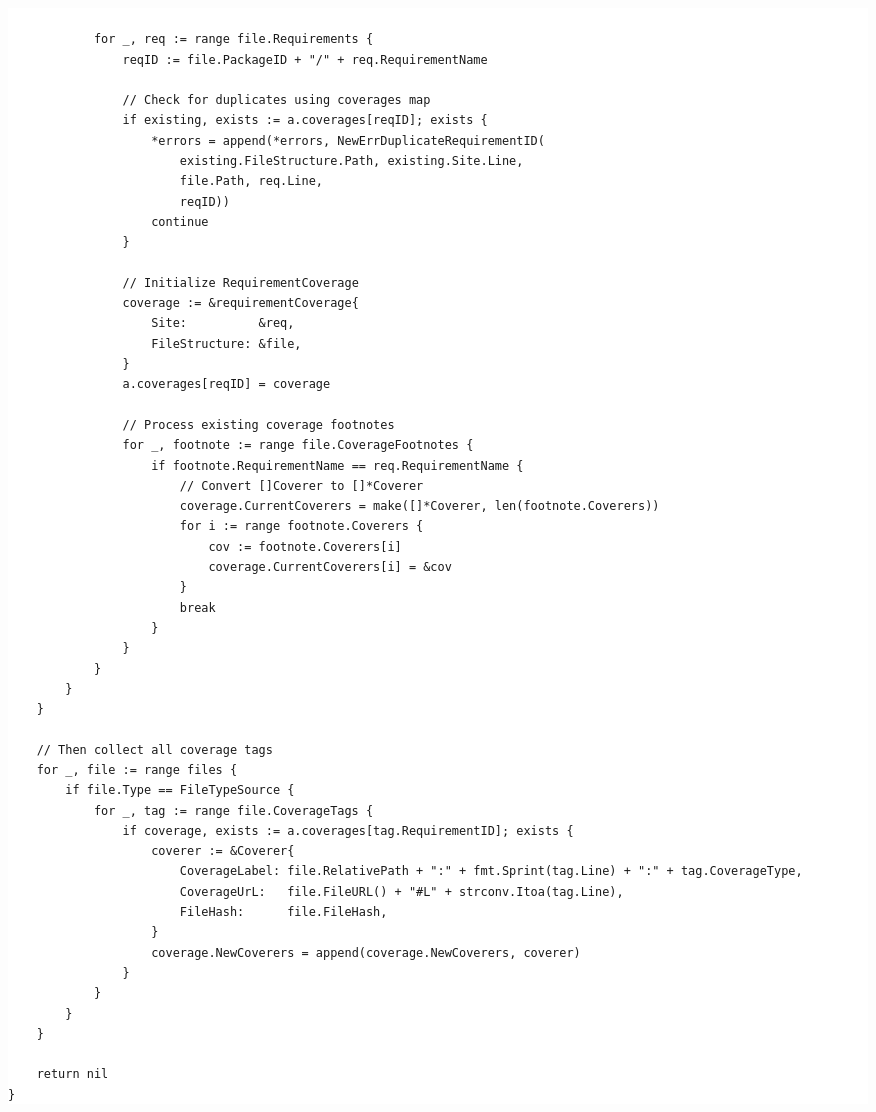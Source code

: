 ````

			for _, req := range file.Requirements {
				reqID := file.PackageID + "/" + req.RequirementName

				// Check for duplicates using coverages map
				if existing, exists := a.coverages[reqID]; exists {
					*errors = append(*errors, NewErrDuplicateRequirementID(
						existing.FileStructure.Path, existing.Site.Line,
						file.Path, req.Line,
						reqID))
					continue
				}

				// Initialize RequirementCoverage
				coverage := &requirementCoverage{
					Site:          &req,
					FileStructure: &file,
				}
				a.coverages[reqID] = coverage

				// Process existing coverage footnotes
				for _, footnote := range file.CoverageFootnotes {
					if footnote.RequirementName == req.RequirementName {
						// Convert []Coverer to []*Coverer
						coverage.CurrentCoverers = make([]*Coverer, len(footnote.Coverers))
						for i := range footnote.Coverers {
							cov := footnote.Coverers[i]
							coverage.CurrentCoverers[i] = &cov
						}
						break
					}
				}
			}
		}
	}

	// Then collect all coverage tags
	for _, file := range files {
		if file.Type == FileTypeSource {
			for _, tag := range file.CoverageTags {
				if coverage, exists := a.coverages[tag.RequirementID]; exists {
					coverer := &Coverer{
						CoverageLabel: file.RelativePath + ":" + fmt.Sprint(tag.Line) + ":" + tag.CoverageType,
						CoverageUrL:   file.FileURL() + "#L" + strconv.Itoa(tag.Line),
						FileHash:      file.FileHash,
					}
					coverage.NewCoverers = append(coverage.NewCoverers, coverer)
				}
			}
		}
	}

	return nil
}
````

